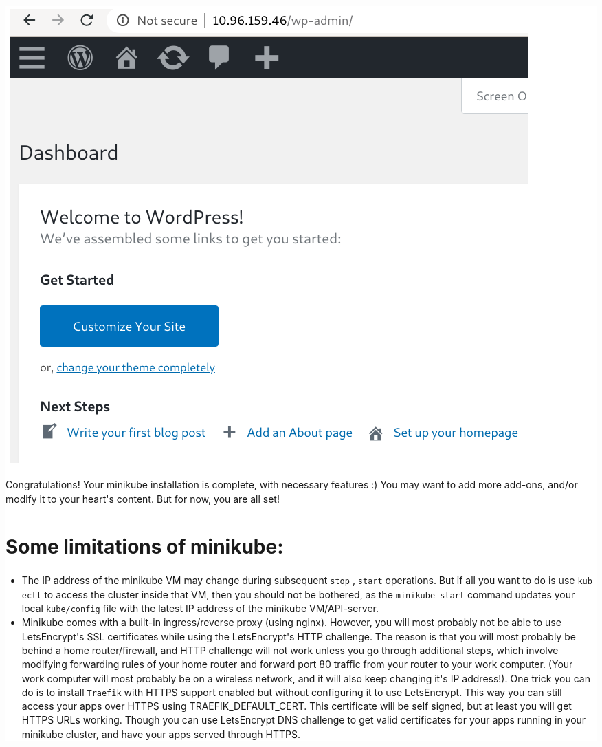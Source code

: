 | ![images/wordpress-helm-3.png](images/wordpress-helm-3.png) |
| ----------------------------------------------------------- |


Congratulations! Your minikube installation is complete, with necessary features :) You may want to add more add-ons, and/or modify it to your heart's content. But for now, you are all set! 



# Some limitations of minikube:

* The IP address of the minikube VM may change during subsequent `stop` , `start` operations. But if all you want to do is use `kubectl` to access the cluster inside that VM, then you should not be bothered, as the `minikube start` command updates your local `kube/config` file with the latest IP address of the minikube VM/API-server.
* Minikube comes with a built-in ingress/reverse proxy (using nginx). However, you will most probably not be able to use LetsEncrypt's SSL certificates while using the LetsEncrypt's HTTP challenge. The reason is that you will most probably be behind a home router/firewall, and HTTP challenge will not work unless you go through additional steps, which involve modifying forwarding rules of your home router and forward port 80 traffic from your router to your work computer. (Your work computer will most probably be on a wireless network, and it will also keep changing it's IP address!). One trick you can do is to install `Traefik` with HTTPS support enabled but without configuring it to use LetsEncrypt. This way you can still access your apps over HTTPS using TRAEFIK_DEFAULT_CERT. This certificate will be self signed, but at least you will get HTTPS URLs working. Though you can use LetsEncrypt DNS challenge to get valid certificates for your apps running in your minikube cluster, and have your apps served through HTTPS.

